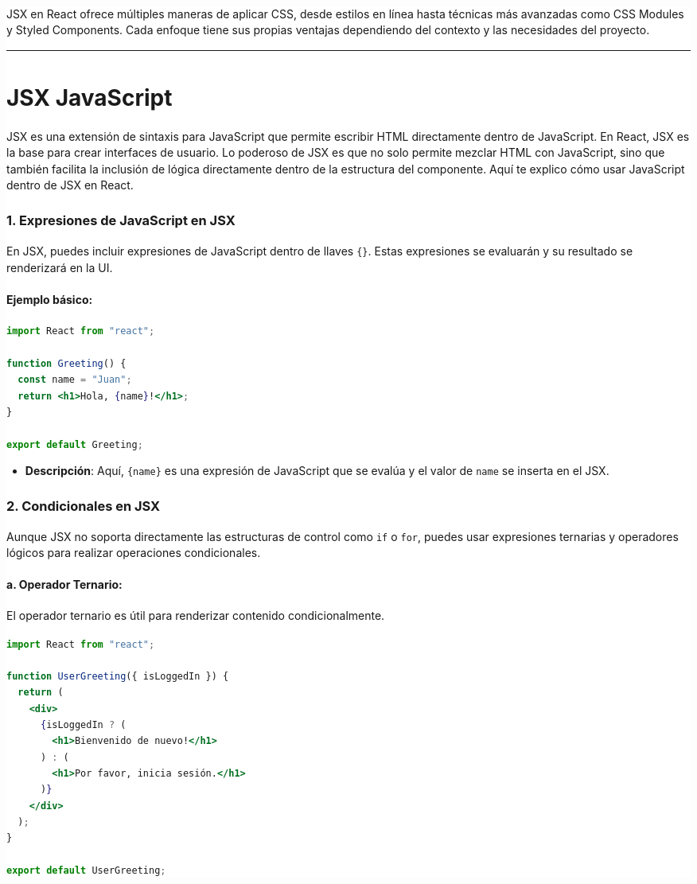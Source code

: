 JSX en React ofrece múltiples maneras de aplicar CSS, desde estilos en línea hasta técnicas más avanzadas como CSS Modules y Styled Components. Cada enfoque tiene sus propias ventajas dependiendo del contexto y las necesidades del proyecto.

---

# JSX JavaScript

JSX es una extensión de sintaxis para JavaScript que permite escribir HTML directamente dentro de JavaScript. En React, JSX es la base para crear interfaces de usuario. Lo poderoso de JSX es que no solo permite mezclar HTML con JavaScript, sino que también facilita la inclusión de lógica directamente dentro de la estructura del componente. Aquí te explico cómo usar JavaScript dentro de JSX en React.

### **1. Expresiones de JavaScript en JSX**

En JSX, puedes incluir expresiones de JavaScript dentro de llaves `{}`. Estas expresiones se evaluarán y su resultado se renderizará en la UI.

#### **Ejemplo básico**:

```jsx
import React from "react";

function Greeting() {
  const name = "Juan";
  return <h1>Hola, {name}!</h1>;
}

export default Greeting;
```

- **Descripción**: Aquí, `{name}` es una expresión de JavaScript que se evalúa y el valor de `name` se inserta en el JSX.

### **2. Condicionales en JSX**

Aunque JSX no soporta directamente las estructuras de control como `if` o `for`, puedes usar expresiones ternarias y operadores lógicos para realizar operaciones condicionales.

#### **a. Operador Ternario**:

El operador ternario es útil para renderizar contenido condicionalmente.

```jsx
import React from "react";

function UserGreeting({ isLoggedIn }) {
  return (
    <div>
      {isLoggedIn ? (
        <h1>Bienvenido de nuevo!</h1>
      ) : (
        <h1>Por favor, inicia sesión.</h1>
      )}
    </div>
  );
}

export default UserGreeting;
```
